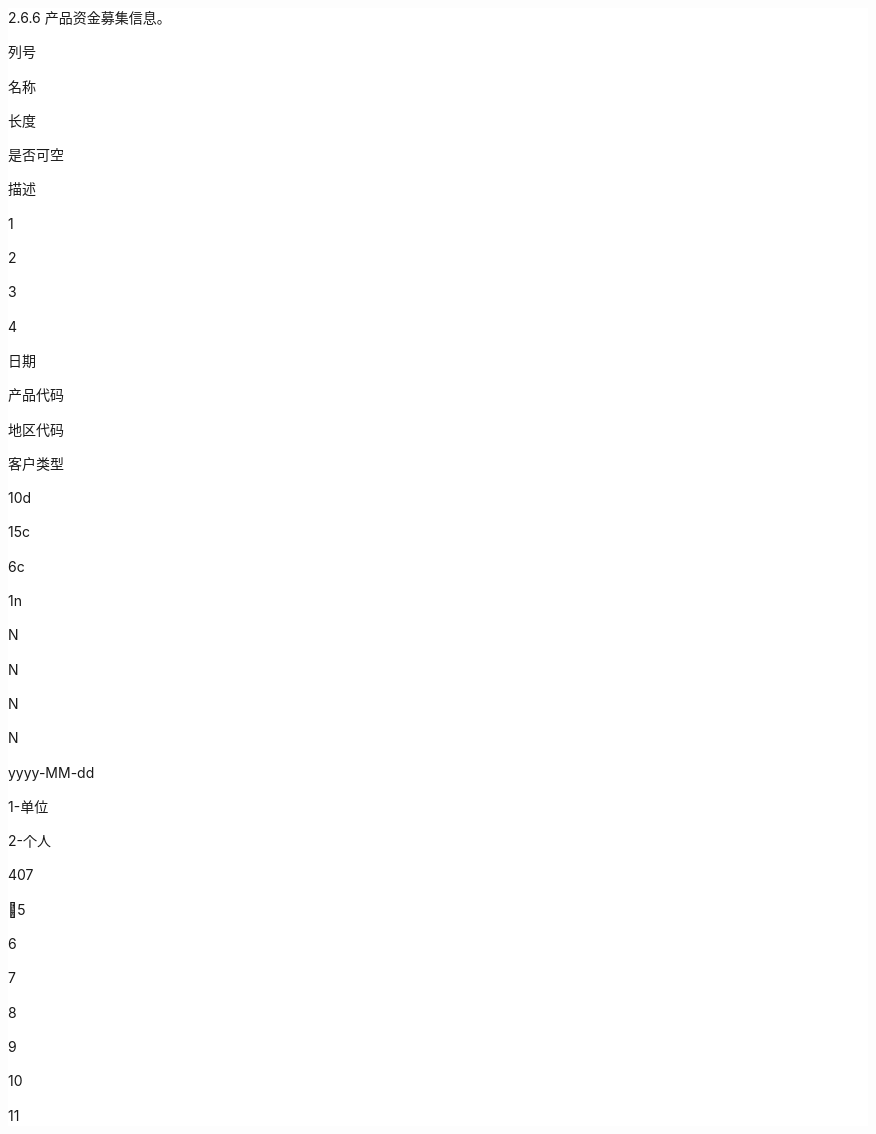 2.6.6 产品资金募集信息。

列号

名称

长度

是否可空

描述

1

2

3

4

日期

产品代码

地区代码

客户类型

10d

15c

6c

1n

N

N

N

N

yyyy-MM-dd

1-单位

2-个人

407

5

6

7

8

9

10

11
